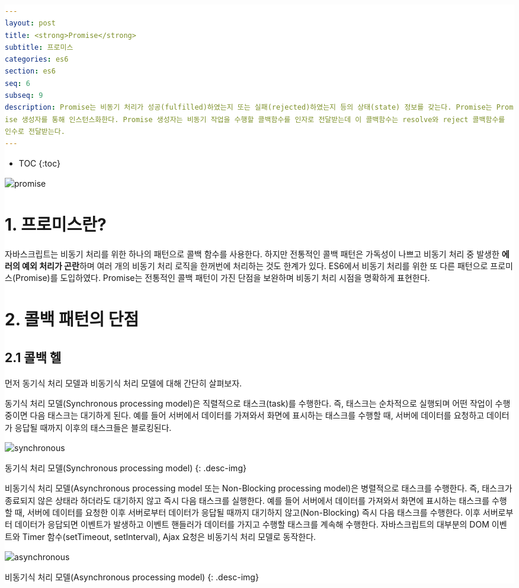```yaml
---
layout: post
title: <strong>Promise</strong>
subtitle: 프로미스
categories: es6
section: es6
seq: 6
subseq: 9
description: Promise는 비동기 처리가 성공(fulfilled)하였는지 또는 실패(rejected)하였는지 등의 상태(state) 정보를 갖는다. Promise는 Promise 생성자를 통해 인스턴스화한다. Promise 생성자는 비동기 작업을 수행할 콜백함수를 인자로 전달받는데 이 콜백함수는 resolve와 reject 콜백함수를 인수로 전달받는다.
---
```


* TOC
{:toc}

![promise](./img/promise.jpg)

# 1. 프로미스란?

자바스크립트는 비동기 처리를 위한 하나의 패턴으로 콜백 함수를 사용한다. 하지만 전통적인 콜백 패턴은 가독성이 나쁘고 비동기 처리 중 발생한 **에러의 예외 처리가 곤란**하며 여러 개의 비동기 처리 로직을 한꺼번에 처리하는 것도 한계가 있다. ES6에서 비동기 처리를 위한 또 다른 패턴으로 프로미스(Promise)를 도입하였다. Promise는 전통적인 콜백 패턴이 가진 단점을 보완하며 비동기 처리 시점을 명확하게 표현한다.

# 2. 콜백 패턴의 단점

## 2.1 콜백 헬

먼저 동기식 처리 모델과 비동기식 처리 모델에 대해 간단히 살펴보자.

동기식 처리 모델(Synchronous processing model)은 직렬적으로 태스크(task)를 수행한다. 즉, 태스크는 순차적으로 실행되며 어떤 작업이 수행 중이면 다음 태스크는 대기하게 된다. 예를 들어 서버에서 데이터를 가져와서 화면에 표시하는 태스크를 수행할 때, 서버에 데이터를 요청하고 데이터가 응답될 때까지 이후의 태스크들은 블로킹된다.

![synchronous](./img/synchronous.png)

동기식 처리 모델(Synchronous processing model)
{: .desc-img}

비동기식 처리 모델(Asynchronous processing model 또는 Non-Blocking processing model)은 병렬적으로 태스크를 수행한다. 즉, 태스크가 종료되지 않은 상태라 하더라도 대기하지 않고 즉시 다음 태스크를 실행한다. 예를 들어 서버에서 데이터를 가져와서 화면에 표시하는 태스크를 수행할 때, 서버에 데이터를 요청한 이후 서버로부터 데이터가 응답될 때까지 대기하지 않고(Non-Blocking) 즉시 다음 태스크를 수행한다. 이후 서버로부터 데이터가 응답되면 이벤트가 발생하고 이벤트 핸들러가 데이터를 가지고 수행할 태스크를 계속해 수행한다. 자바스크립트의 대부분의 DOM 이벤트와 Timer 함수(setTimeout, setInterval), Ajax 요청은 비동기식 처리 모델로 동작한다.

![asynchronous](./img/asynchronous.png)

비동기식 처리 모델(Asynchronous processing model)
{: .desc-img}
